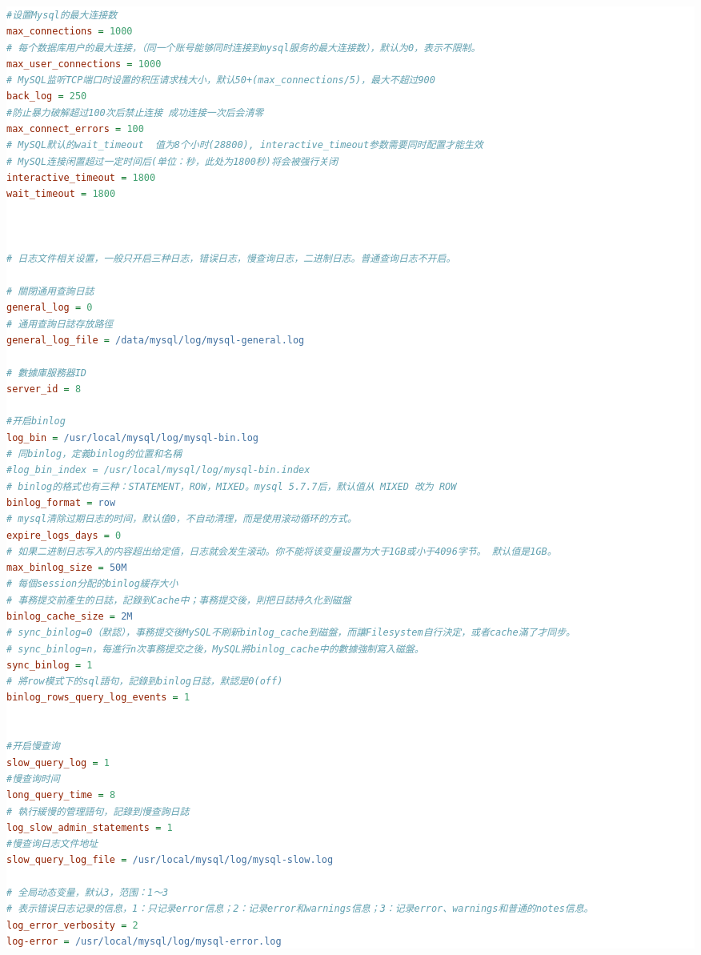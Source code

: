 ```ini
#设置Mysql的最大连接数
max_connections = 1000
# 每个数据库用户的最大连接，（同一个账号能够同时连接到mysql服务的最大连接数），默认为0，表示不限制。
max_user_connections = 1000
# MySQL监听TCP端口时设置的积压请求栈大小，默认50+(max_connections/5)，最大不超过900
back_log = 250
#防止暴力破解超过100次后禁止连接 成功连接一次后会清零
max_connect_errors = 100
# MySQL默认的wait_timeout  值为8个小时(28800), interactive_timeout参数需要同时配置才能生效
# MySQL连接闲置超过一定时间后(单位：秒，此处为1800秒)将会被强行关闭
interactive_timeout = 1800 
wait_timeout = 1800 



# 日志文件相关设置，一般只开启三种日志，错误日志，慢查询日志，二进制日志。普通查询日志不开启。

# 關閉通用查詢日誌
general_log = 0
# 通用查詢日誌存放路徑
general_log_file = /data/mysql/log/mysql-general.log

# 數據庫服務器ID
server_id = 8

#开启binlog
log_bin = /usr/local/mysql/log/mysql-bin.log
# 同binlog，定義binlog的位置和名稱
#log_bin_index = /usr/local/mysql/log/mysql-bin.index
# binlog的格式也有三种：STATEMENT，ROW，MIXED。mysql 5.7.7后，默认值从 MIXED 改为 ROW
binlog_format = row
# mysql清除过期日志的时间，默认值0，不自动清理，而是使用滚动循环的方式。
expire_logs_days = 0
# 如果二进制日志写入的内容超出给定值，日志就会发生滚动。你不能将该变量设置为大于1GB或小于4096字节。 默认值是1GB。
max_binlog_size = 50M
# 每個session分配的binlog緩存大小
# 事務提交前產生的日誌，記錄到Cache中；事務提交後，則把日誌持久化到磁盤
binlog_cache_size = 2M
# sync_binlog=0（默認），事務提交後MySQL不刷新binlog_cache到磁盤，而讓Filesystem自行決定，或者cache滿了才同步。
# sync_binlog=n，每進行n次事務提交之後，MySQL將binlog_cache中的數據強制寫入磁盤。
sync_binlog = 1
# 將row模式下的sql語句，記錄到binlog日誌，默認是0(off)
binlog_rows_query_log_events = 1


#开启慢查询
slow_query_log = 1
#慢查询时间
long_query_time = 8
# 執行緩慢的管理語句，記錄到慢查詢日誌
log_slow_admin_statements = 1
#慢查询日志文件地址
slow_query_log_file = /usr/local/mysql/log/mysql-slow.log

# 全局动态变量，默认3，范围：1～3
# 表示错误日志记录的信息，1：只记录error信息；2：记录error和warnings信息；3：记录error、warnings和普通的notes信息。
log_error_verbosity = 2
log-error = /usr/local/mysql/log/mysql-error.log
```
